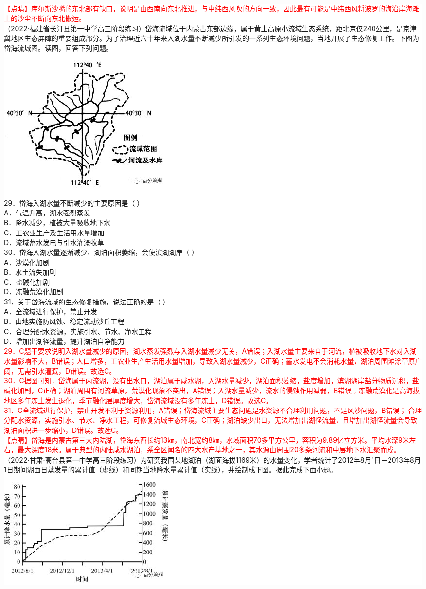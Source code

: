 <span style="color: rgb(255, 0, 0);">【点睛】库尔斯沙嘴的东北部有缺口，说明是由西南向东北推进，与中纬西风吹的方向一致，因此最有可能是中纬西风将波罗的海沿岸海滩上的沙尘不断向东北搬运。</span>   
（2022·福建省长汀县第一中学高三阶段练习）岱海流域位于内蒙古东部边缘，属于黄土高原小流域生态系统，距北京仅240公里，是京津冀地区生态屏障的重要组成部分。为了治理近六十年来入湖水量不断减少所引发的一系列生态环境问题，当地开展了生态修复工作。下图为岱海流域图。读图，回答下列问题。   
   
![img](../images/微专题之041湖泊13.jpg)   
   
29．岱海入湖水量不断减少的主要原因是（  ）   
A．气温升高，湖水强烈蒸发   
B．降水减少，植被大量吸收地下水   
C．工农业生产及生活用水量增加   
D．流域蓄水发电与引水灌溉牧草   
30．岱海入湖水量逐渐减少、湖泊面积萎缩，会使滨湖湖岸（  ）   
A．沙漠化加剧   
B．水土流失加剧   
C．盐碱化加剧   
D．冻融荒漠化加剧   
31．关于岱海流域的生态修复措施，说法正确的是（  ）   
A．全流域进行保护，禁止开发   
B．山地实施防风蚀、稳定流动沙丘工程   
C．合理分配水资源，实施引水、节水、净水工程   
D．增加出湖径流量，提升湖泊自净能力   
<span style="color: rgb(255, 0, 0);">29．C题干要求说明入湖水量减少的原因，湖水蒸发强烈与入湖水量减少无关，A错误；入湖水量主要来自于河流，植被吸收地下水对入湖水量影响不大，B错误；人口增多，工农业生产生活用水量增加，导致入湖水量减少，C正确；蓄水发电不会消耗水量，湖泊周围滩涂草原广阔，无需引水灌溉，D错误。故选C。</span>   
<span style="color: rgb(255, 0, 0);">30．C据图可知，岱海属于内流湖，没有出水口，湖泊属于咸水湖，入湖水量减少，湖泊面积萎缩，盐度增加，滨湖湖岸盐分物质沉积，盐碱化加剧，C正确；湖泊周围有河流草原，荒漠化现象不突出，A错误；入湖水量减少，流水的侵蚀作用减弱，B错误；冻融荒漠化是高海拔地区多年冻土发生退化，季节融化层厚度增大，岱海流域没有多年冻土，D错误。故选C。</span>   
<span style="color: rgb(255, 0, 0);">31．C全流域进行保护，禁止开发不利于资源利用，A错误；岱海流域主要生态问题是水资源不合理利用问题，不是风沙问题，B错误； 合理分配水资源，实施引水、节水、净水工程，可修复流域生态环境，C正确；湖泊缺少出口，无法增加出湖径流量，且增加出湖径流量会导致湖泊面积进一步缩小，D错误。故选C。</span>   
<span style="color: rgb(255, 0, 0);">【点睛】岱海是内蒙古第三大内陆湖，岱海东西长约13㎞，南北宽约8㎞，水域面积70多平方公里，容积为9.89亿立方米。平均水深9米左右，最大深度18米。属于典型的内陆咸水湖泊，系全区闻名的四大水产基地之一，其水源由周围20多条河流和中层地下水汇聚而成。</span>   
（2022·甘肃·高台县第一中学高三阶段练习）为研究我国某地湖泊（湖面海拔1169米）的水量变化，学者统计了2012年8月1日－2013年8月1日期间湖面日蒸发量的累计值（虚线）和同期当地降水量累计值（实线），并绘制成下图。据此完成下面小题。   
   
![img](../images/微专题之041湖泊14.jpg)   
   